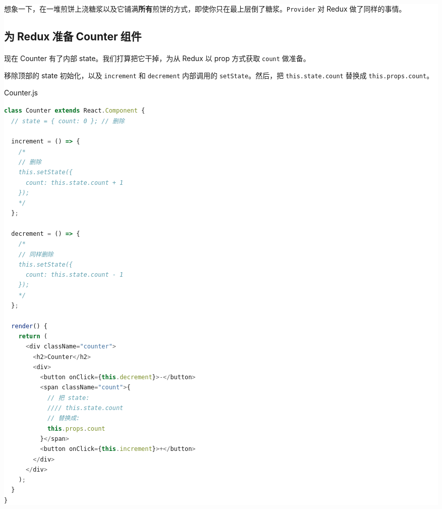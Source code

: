 想象一下，在一堆煎饼上浇糖浆以及它铺满**所有**煎饼的方式，即使你只在最上层倒了糖浆。`Provider` 对 Redux 做了同样的事情。

## 为 Redux 准备 Counter 组件

现在 Counter 有了内部 state。我们打算把它干掉，为从 Redux 以 prop 方式获取 `count` 做准备。

移除顶部的 state 初始化，以及 `increment` 和 `decrement` 内部调用的 `setState`。然后，把 `this.state.count` 替换成 `this.props.count`。

Counter.js

```js
class Counter extends React.Component {
  // state = { count: 0 }; // 删除

  increment = () => {
    /*
    // 删除
    this.setState({
      count: this.state.count + 1
    });
    */
  };

  decrement = () => {
    /*
    // 同样删除
    this.setState({
      count: this.state.count - 1
    });
    */
  };

  render() {
    return (
      <div className="counter">
        <h2>Counter</h2>
        <div>
          <button onClick={this.decrement}>-</button>
          <span className="count">{
            // 把 state:
            //// this.state.count
            // 替换成:
            this.props.count
          }</span>
          <button onClick={this.increment}>+</button>
        </div>
      </div>
    );
  }
}
```
